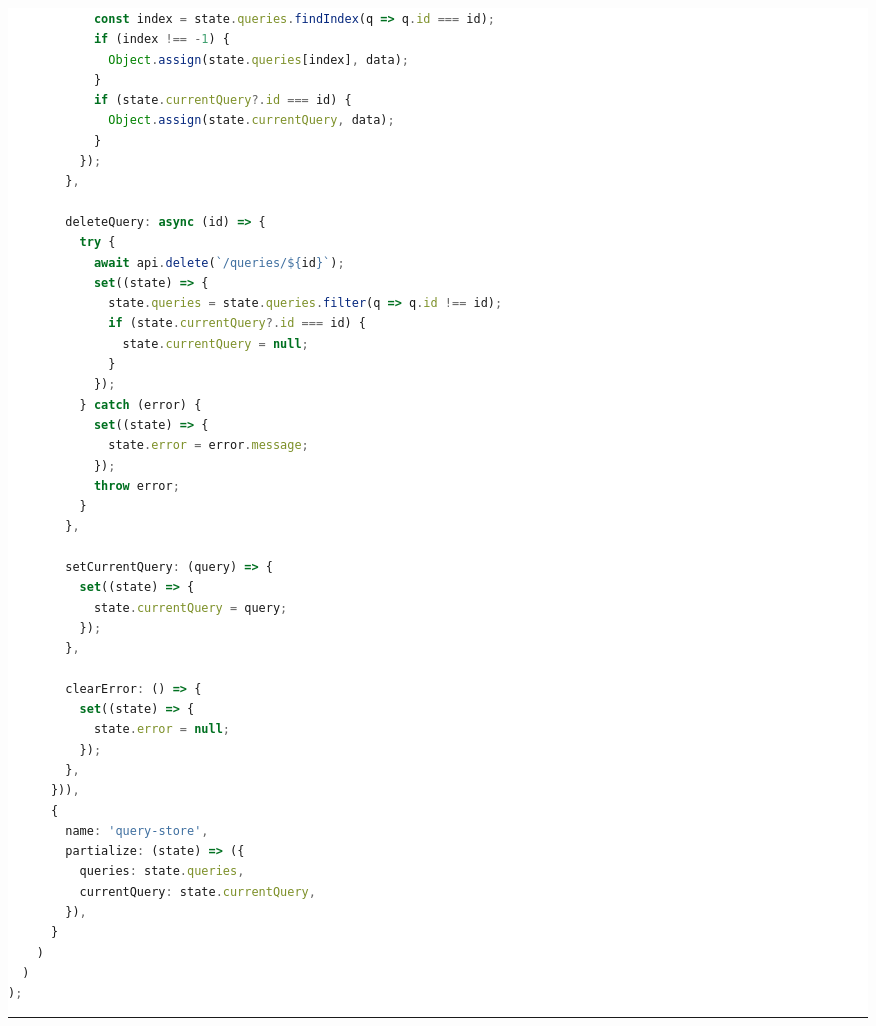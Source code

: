 ```typescript
            const index = state.queries.findIndex(q => q.id === id);
            if (index !== -1) {
              Object.assign(state.queries[index], data);
            }
            if (state.currentQuery?.id === id) {
              Object.assign(state.currentQuery, data);
            }
          });
        },

        deleteQuery: async (id) => {
          try {
            await api.delete(`/queries/${id}`);
            set((state) => {
              state.queries = state.queries.filter(q => q.id !== id);
              if (state.currentQuery?.id === id) {
                state.currentQuery = null;
              }
            });
          } catch (error) {
            set((state) => {
              state.error = error.message;
            });
            throw error;
          }
        },

        setCurrentQuery: (query) => {
          set((state) => {
            state.currentQuery = query;
          });
        },

        clearError: () => {
          set((state) => {
            state.error = null;
          });
        },
      })),
      {
        name: 'query-store',
        partialize: (state) => ({
          queries: state.queries,
          currentQuery: state.currentQuery,
        }),
      }
    )
  )
);
```

---